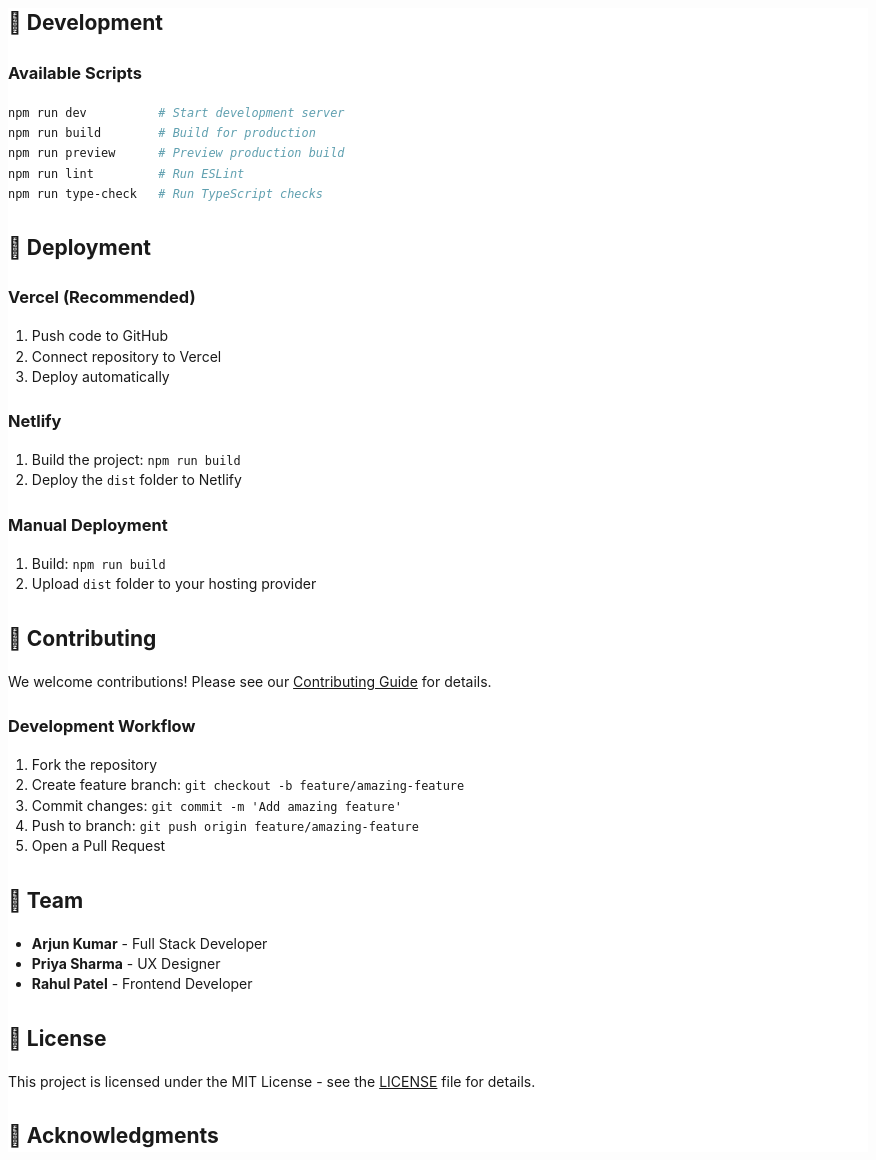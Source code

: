 ## 🔧 Development

### Available Scripts

```bash
npm run dev          # Start development server
npm run build        # Build for production
npm run preview      # Preview production build
npm run lint         # Run ESLint
npm run type-check   # Run TypeScript checks
```

## 🚀 Deployment

### Vercel (Recommended)
1. Push code to GitHub
2. Connect repository to Vercel
3. Deploy automatically

### Netlify
1. Build the project: `npm run build`
2. Deploy the `dist` folder to Netlify

### Manual Deployment
1. Build: `npm run build`
2. Upload `dist` folder to your hosting provider

## 🤝 Contributing

We welcome contributions! Please see our [Contributing Guide](CONTRIBUTING.md) for details.

### Development Workflow
1. Fork the repository
2. Create feature branch: `git checkout -b feature/amazing-feature`
3. Commit changes: `git commit -m 'Add amazing feature'`
4. Push to branch: `git push origin feature/amazing-feature`
5. Open a Pull Request

## 👥 Team

- **Arjun Kumar** - Full Stack Developer
- **Priya Sharma** - UX Designer  
- **Rahul Patel** - Frontend Developer

## 📄 License

This project is licensed under the MIT License - see the [LICENSE](LICENSE) file for details.

## 🙏 Acknowledgments
